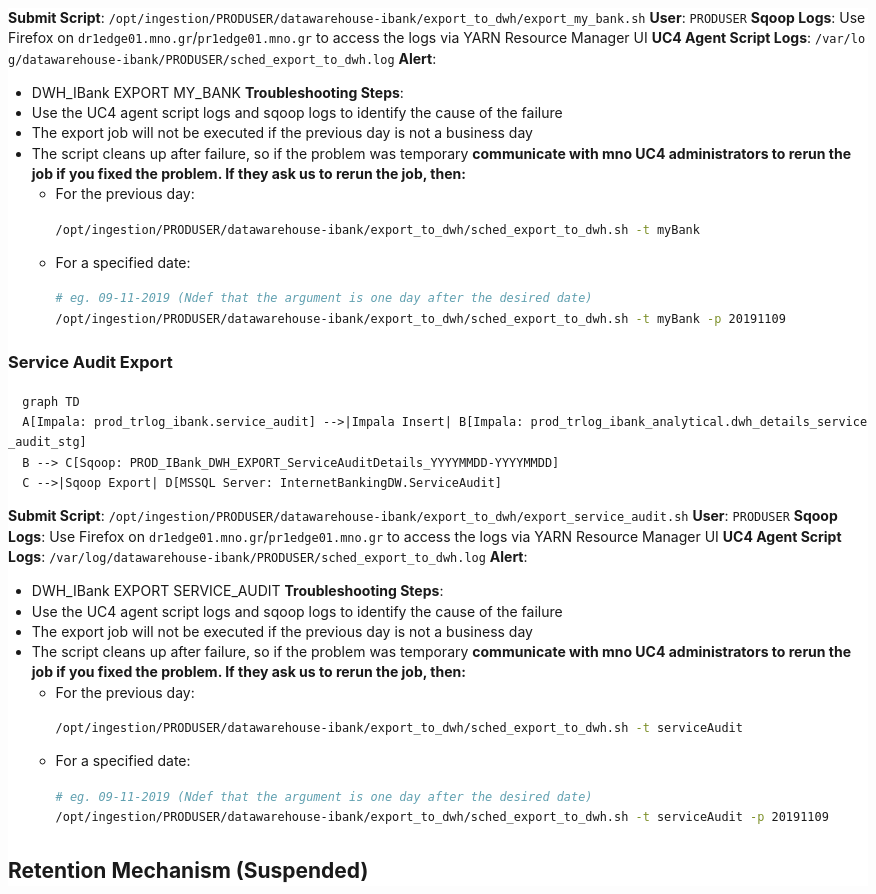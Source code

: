 ``` mermaid
  ```
**Submit Script**: `/opt/ingestion/PRODUSER/datawarehouse-ibank/export_to_dwh/export_my_bank.sh`
**User**: `PRODUSER`
**Sqoop Logs**: Use Firefox on `dr1edge01.mno.gr`/`pr1edge01.mno.gr` to access the logs via YARN Resource Manager UI
**UC4 Agent Script Logs**: `/var/log/datawarehouse-ibank/PRODUSER/sched_export_to_dwh.log`
**Alert**:
- DWH_IBank EXPORT MY_BANK
**Troubleshooting Steps**:
- Use the UC4 agent script logs and sqoop logs to identify the cause of the failure 
- The export job will not be executed if the previous day is not a business day
- The script cleans up after failure, so if the problem was temporary **communicate with mno UC4 administrators to rerun the job if you fixed the problem. If they ask us to rerun the job, then:**
  - For the previous day:
    ``` bash
    /opt/ingestion/PRODUSER/datawarehouse-ibank/export_to_dwh/sched_export_to_dwh.sh -t myBank
    ```
  - For a specified date:
    ``` bash
    # eg. 09-11-2019 (Ndef that the argument is one day after the desired date)
    /opt/ingestion/PRODUSER/datawarehouse-ibank/export_to_dwh/sched_export_to_dwh.sh -t myBank -p 20191109
    ```
### Service Audit Export
``` mermaid
  graph TD
  A[Impala: prod_trlog_ibank.service_audit] -->|Impala Insert| B[Impala: prod_trlog_ibank_analytical.dwh_details_service_audit_stg]
  B --> C[Sqoop: PROD_IBank_DWH_EXPORT_ServiceAuditDetails_YYYYMMDD-YYYYMMDD]
  C -->|Sqoop Export| D[MSSQL Server: InternetBankingDW.ServiceAudit]
  ```
**Submit Script**: `/opt/ingestion/PRODUSER/datawarehouse-ibank/export_to_dwh/export_service_audit.sh`
**User**: `PRODUSER`
**Sqoop Logs**: Use Firefox on `dr1edge01.mno.gr`/`pr1edge01.mno.gr` to access the logs via YARN Resource Manager UI
**UC4 Agent Script Logs**: `/var/log/datawarehouse-ibank/PRODUSER/sched_export_to_dwh.log`
**Alert**:
- DWH_IBank EXPORT SERVICE_AUDIT
**Troubleshooting Steps**:
- Use the UC4 agent script logs and sqoop logs to identify the cause of the failure 
- The export job will not be executed if the previous day is not a business day
- The script cleans up after failure, so if the problem was temporary **communicate with mno UC4 administrators to rerun the job if you fixed the problem. If they ask us to rerun the job, then:**
  - For the previous day:
    ``` bash
    /opt/ingestion/PRODUSER/datawarehouse-ibank/export_to_dwh/sched_export_to_dwh.sh -t serviceAudit
    ```
  - For a specified date:
    ``` bash
    # eg. 09-11-2019 (Ndef that the argument is one day after the desired date)
    /opt/ingestion/PRODUSER/datawarehouse-ibank/export_to_dwh/sched_export_to_dwh.sh -t serviceAudit -p 20191109
    ```
## Retention Mechanism (Suspended)